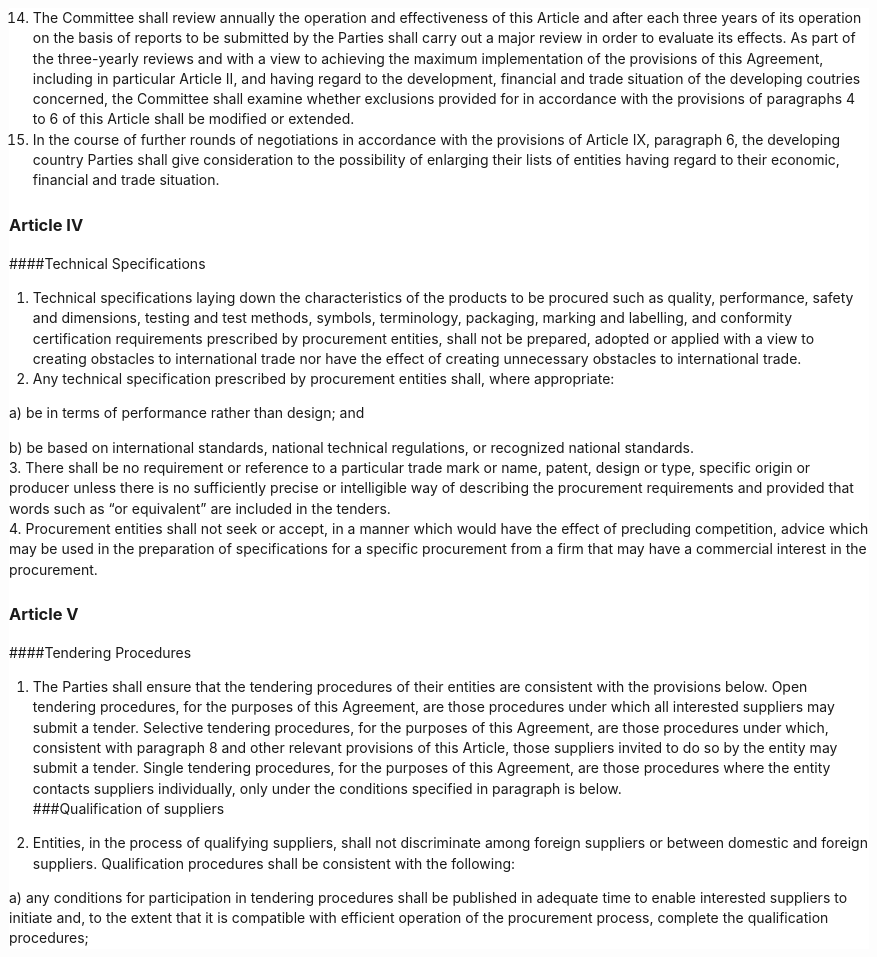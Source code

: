 14.  The Committee shall review annually the operation and effectiveness of this Article and after each three years of its operation on the basis of reports to be submitted by the Parties shall carry out a major review in order to evaluate its effects. As part of the three-yearly reviews and with a view to achieving the maximum implementation of the provisions of this Agreement, including in particular Article II, and having regard to the development, financial and trade situation of the developing coutries concerned, the Committee shall examine whether exclusions provided for in accordance with the provisions of paragraphs 4 to 6 of this Article shall be modified or extended.  
15.  In the course of further rounds of negotiations in accordance with the provisions of Article IX, paragraph 6, the developing country Parties shall give consideration to the possibility of enlarging their lists of entities having regard to their economic, financial and trade situation.  

### Article  IV  

####Technical Specifications

1.  Technical specifications laying down the characteristics of the products to be procured such as quality, performance, safety and dimensions, testing and test methods, symbols, terminology, packaging, marking and labelling, and conformity certification requirements prescribed by procurement entities, shall not be prepared, adopted or applied with a view to creating obstacles to international trade nor have the effect of creating unnecessary obstacles to international trade.   
2.  Any technical specification prescribed by procurement entities shall, where appropriate: 

a) be in terms of performance rather than design; and  

b) be based on international standards, national technical regulations, or recognized national standards.     
3.  There shall be no requirement or reference to a particular trade mark or name, patent, design or type, specific origin or producer unless there is no sufficiently precise or intelligible way of describing the procurement requirements and provided that words such as “or equivalent” are included in the tenders.  
4.  Procurement entities shall not seek or accept, in a manner which would have the effect of precluding competition, advice which may be used in the preparation of specifications for a specific procurement from a firm that may have a commercial interest in the procurement.

### Article  V  

####Tendering Procedures

1.  The Parties shall ensure that the tendering procedures of their entities are consistent with the provisions below. Open tendering procedures, for the purposes of this Agreement, are those procedures under which all interested suppliers may submit a tender. Selective tendering procedures, for the purposes of this Agreement, are those procedures under which, consistent with paragraph 8 and other relevant provisions of this Article, those suppliers invited to do so by the entity may submit a tender. Single tendering procedures, for the purposes of this Agreement, are those procedures where the entity contacts suppliers individually, only under the conditions specified in paragraph is below.  
###Qualification of suppliers 

2.   Entities, in the process of qualifying suppliers, shall not discriminate among foreign suppliers or between domestic and foreign suppliers. Qualification procedures shall be consistent with the following:  

a) any conditions for participation in tendering procedures shall be published in adequate time to enable interested suppliers to initiate and, to the extent that it is compatible with efficient operation of the procurement process, complete the qualification procedures;  
